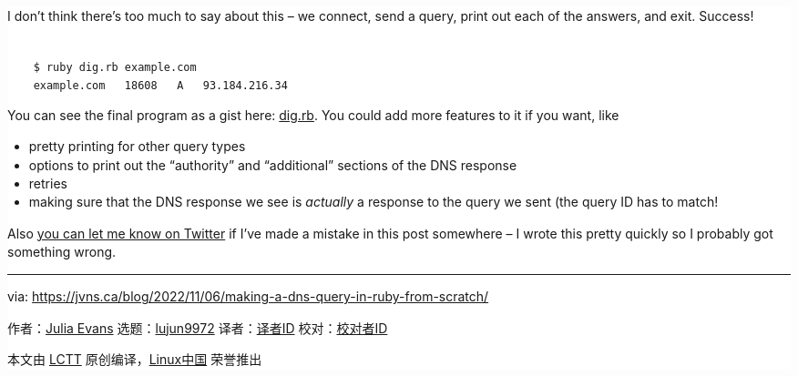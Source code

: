 I don’t think there’s too much to say about this – we connect, send a query, print out each of the answers, and exit. Success!

```

    $ ruby dig.rb example.com
    example.com   18608   A   93.184.216.34

```

You can see the final program as a gist here: [dig.rb][2]. You could add more features to it if you want, like

  * pretty printing for other query types
  * options to print out the “authority” and “additional” sections of the DNS response
  * retries
  * making sure that the DNS response we see is _actually_ a response to the query we sent (the query ID has to match!



Also [you can let me know on Twitter][9] if I’ve made a mistake in this post somewhere – I wrote this pretty quickly so I probably got something wrong.

--------------------------------------------------------------------------------

via: https://jvns.ca/blog/2022/11/06/making-a-dns-query-in-ruby-from-scratch/

作者：[Julia Evans][a]
选题：[lujun9972][b]
译者：[译者ID](https://github.com/译者ID)
校对：[校对者ID](https://github.com/校对者ID)

本文由 [LCTT](https://github.com/LCTT/TranslateProject) 原创编译，[Linux中国](https://linux.cn/) 荣誉推出

[a]: https://jvns.ca/
[b]: https://github.com/lujun9972
[1]: https://jvns.ca/blog/2022/02/01/a-dns-resolver-in-80-lines-of-go/
[2]: https://gist.github.com/jvns/1e5838a53520e45969687e2f90199770
[3]: https://gist.github.com/jvns/aa202b1edd97ae261715c806b2ba7d39
[4]: https://datatracker.ietf.org/doc/html/rfc1035#section-4.1.1
[5]: https://ruby-doc.org/core-3.0.0/Array.html#method-i-pack
[6]: https://wizardzines.com/comics/little-endian/
[7]: https://gist.github.com/jvns/3587ea0b4a2a6c20dcfd8bf653fc11d9
[8]: https://datatracker.ietf.org/doc/html/rfc1035#section-4.1.4
[9]: https://twitter.com/b0rk


[#]: subject: "Making a DNS query in Ruby from scratch"
[#]: via: "https://jvns.ca/blog/2022/11/06/making-a-dns-query-in-ruby-from-scratch/"
[#]: author: "Julia Evans https://jvns.ca/"
[#]: collector: "lujun9972"
[#]: translator: " "
[#]: reviewer: " "
[#]: publisher: " "
[#]: url: " "
